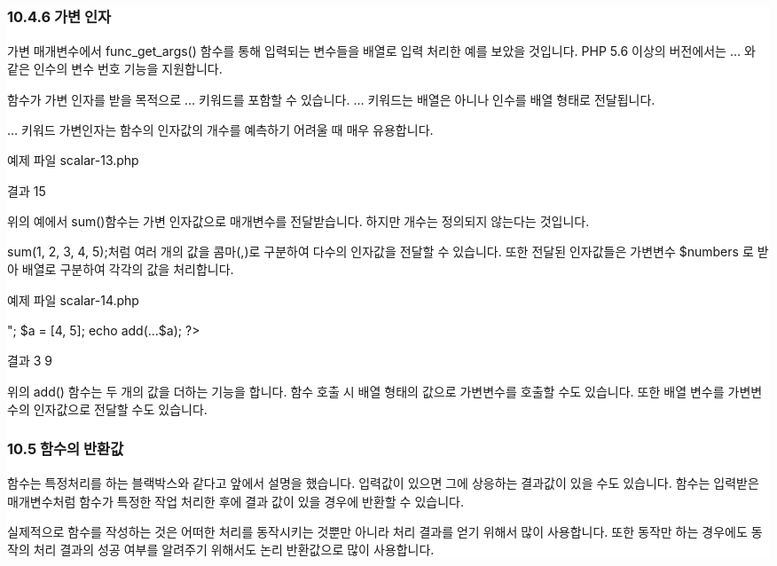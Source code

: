 
### 10.4.6 가변 인자
가변 매개변수에서 func_get_args() 함수를 통해 입력되는 변수들을 배열로 입력 처리한 예를 보았을 것입니다. PHP 5.6 이상의 버전에서는 … 와 같은 인수의 변수 번호 기능을 지원합니다. 

함수가 가변 인자를 받을 목적으로 … 키워드를 포함할 수 있습니다. … 키워드는 배열은 아니나 인수를 배열 형태로 전달됩니다.

… 키워드 가변인자는 함수의 인자값의 개수를 예측하기 어려울 때 매우 유용합니다.

예제 파일 scalar-13.php
<?php
	// 가변 인자로 받습니다.
	function sum(...$numbers) {
    		$acc = 0;
    		foreach ($numbers as $n) {
        			$acc += $n;
    		}
    		return $acc;
	}

	echo sum(1, 2, 3, 4, 5);
?>

결과
15

위의 예에서 sum()함수는 가변 인자값으로 매개변수를 전달받습니다. 하지만 개수는 정의되지 않는다는 것입니다.

sum(1, 2, 3, 4, 5);처럼 여러 개의 값을 콤마(,)로 구분하여 다수의 인자값을 전달할 수 있습니다. 또한 전달된 인자값들은 가변변수 $numbers 로 받아 배열로 구분하여 각각의 값을 처리합니다.


예제 파일 scalar-14.php
<?php
	function add($a, $b) {
    	return $a + $b;
	}

	echo add(...[1, 2])."<br>";

	$a = [4, 5];
	echo add(...$a);
?>

결과
3
9

위의 add() 함수는 두 개의 값을 더하는 기능을 합니다. 함수 호출 시 배열 형태의 값으로 가변변수를 호출할 수도 있습니다. 또한 배열 변수를 가변변수의 인자값으로 전달할 수도 있습니다.

### 10.5 함수의 반환값
함수는 특정처리를 하는 블랙박스와 같다고 앞에서 설명을 했습니다. 입력값이 있으면 그에 상응하는 결과값이 있을 수도 있습니다. 함수는 입력받은 매개변수처럼 함수가 특정한 작업 처리한 후에 결과 값이 있을 경우에 반환할 수 있습니다. 

실제적으로 함수를 작성하는 것은 어떠한 처리를 동작시키는 것뿐만 아니라 처리 결과를 얻기 위해서 많이 사용합니다. 또한 동작만 하는 경우에도 동작의 처리 결과의 성공 여부를 알려주기 위해서도 논리 반환값으로 많이 사용합니다.
